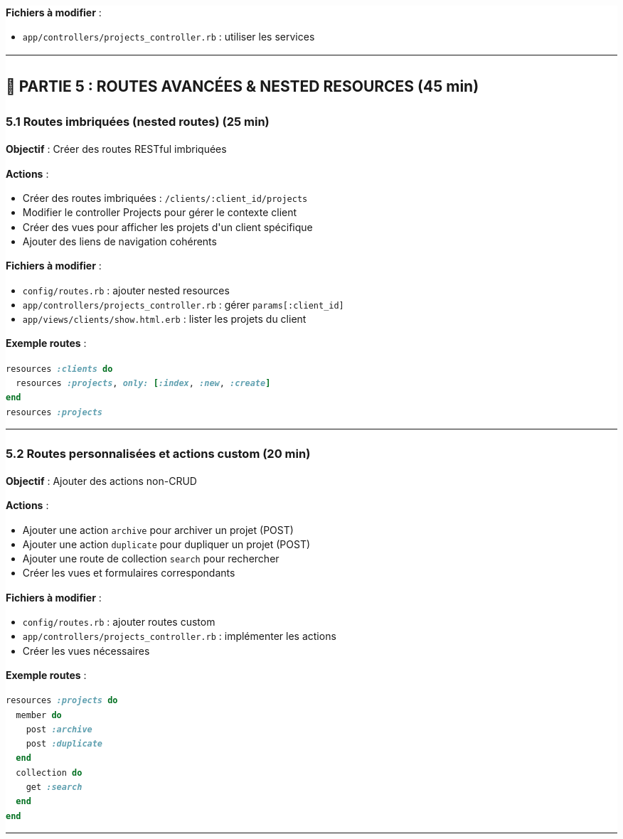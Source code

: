 **Fichiers à modifier** :
- `app/controllers/projects_controller.rb` : utiliser les services

---

## 🎯 PARTIE 5 : ROUTES AVANCÉES & NESTED RESOURCES (45 min)

### 5.1 Routes imbriquées (nested routes) (25 min)
**Objectif** : Créer des routes RESTful imbriquées

**Actions** :
- Créer des routes imbriquées : `/clients/:client_id/projects`
- Modifier le controller Projects pour gérer le contexte client
- Créer des vues pour afficher les projets d'un client spécifique
- Ajouter des liens de navigation cohérents

**Fichiers à modifier** :
- `config/routes.rb` : ajouter nested resources
- `app/controllers/projects_controller.rb` : gérer `params[:client_id]`
- `app/views/clients/show.html.erb` : lister les projets du client

**Exemple routes** :
```ruby
resources :clients do
  resources :projects, only: [:index, :new, :create]
end
resources :projects
```

---

### 5.2 Routes personnalisées et actions custom (20 min)
**Objectif** : Ajouter des actions non-CRUD

**Actions** :
- Ajouter une action `archive` pour archiver un projet (POST)
- Ajouter une action `duplicate` pour dupliquer un projet (POST)
- Ajouter une route de collection `search` pour rechercher
- Créer les vues et formulaires correspondants

**Fichiers à modifier** :
- `config/routes.rb` : ajouter routes custom
- `app/controllers/projects_controller.rb` : implémenter les actions
- Créer les vues nécessaires

**Exemple routes** :
```ruby
resources :projects do
  member do
    post :archive
    post :duplicate
  end
  collection do
    get :search
  end
end
```

---